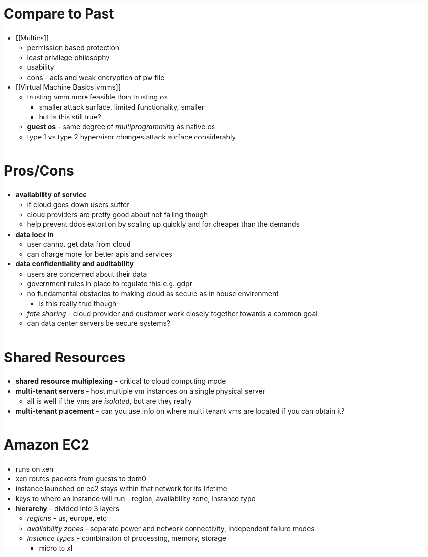# Compare to Past
- [[Multics]]
	- permission based protection
	- least privilege philosophy
	- usability
	- cons - acls and weak encryption of pw file
- [[Virtual Machine Basics|vmms]]
	- trusting vmm more feasible than trusting os
		- smaller attack surface, limited functionality, smaller
		- but is this still true?
	- **guest os** - same degree of *multiprogramming* as native os
	- type 1 vs type 2 hypervisor changes attack surface considerably

# Pros/Cons
- **availability of service**
	- if cloud goes down users suffer
	- cloud providers are pretty good about not failing though
	- help prevent ddos extortion by scaling up quickly and for cheaper than the demands
- **data lock in**
	- user cannot get data from cloud
	- can charge more for better apis and services
- **data confidentiality and auditability**
	- users are concerned about their data
	- government rules in place to regulate this e.g. gdpr
	- no fundamental obstacles to making cloud as secure as in house environment
		- is this really true though
	- *fate sharing* - cloud provider and customer work closely together towards a common goal
	- can data center servers be secure systems?

# Shared Resources
- **shared resource multiplexing** - critical to cloud computing mode
- **multi-tenant servers** - host multiple vm instances on a single physical server
	- all is well if the vms are *isolated*, but are they really
- **multi-tenant placement** - can you use info on where multi tenant vms are located if you can obtain it?

# Amazon EC2
- runs on xen
- xen routes packets from guests to dom0
- instance launched on ec2 stays within that network for its lifetime
- keys to where an instance will run - region, availability zone, instance type
- **hierarchy** - divided into 3 layers
	- *regions* - us, europe, etc
	- *availability zones* - separate power and network connectivity, independent failure modes
	- *instance types* - combination of processing, memory, storage
		- micro to xl
